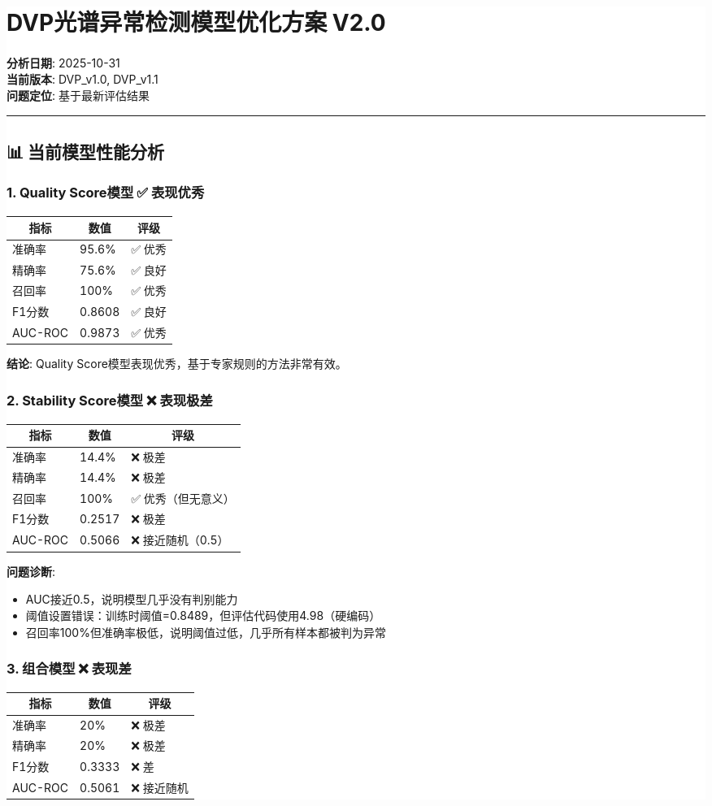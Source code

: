 # DVP光谱异常检测模型优化方案 V2.0

**分析日期**: 2025-10-31  
**当前版本**: DVP_v1.0, DVP_v1.1  
**问题定位**: 基于最新评估结果

---

## 📊 当前模型性能分析

### 1. Quality Score模型 ✅ **表现优秀**

| 指标 | 数值 | 评级 |
|------|------|------|
| 准确率 | 95.6% | ✅ 优秀 |
| 精确率 | 75.6% | ✅ 良好 |
| 召回率 | 100% | ✅ 优秀 |
| F1分数 | 0.8608 | ✅ 良好 |
| AUC-ROC | 0.9873 | ✅ 优秀 |

**结论**: Quality Score模型表现优秀，基于专家规则的方法非常有效。

### 2. Stability Score模型 ❌ **表现极差**

| 指标 | 数值 | 评级 |
|------|------|------|
| 准确率 | 14.4% | ❌ 极差 |
| 精确率 | 14.4% | ❌ 极差 |
| 召回率 | 100% | ✅ 优秀（但无意义） |
| F1分数 | 0.2517 | ❌ 极差 |
| AUC-ROC | 0.5066 | ❌ 接近随机（0.5） |

**问题诊断**:
- AUC接近0.5，说明模型几乎没有判别能力
- 阈值设置错误：训练时阈值=0.8489，但评估代码使用4.98（硬编码）
- 召回率100%但准确率极低，说明阈值过低，几乎所有样本都被判为异常

### 3. 组合模型 ❌ **表现差**

| 指标 | 数值 | 评级 |
|------|------|------|
| 准确率 | 20% | ❌ 极差 |
| 精确率 | 20% | ❌ 极差 |
| F1分数 | 0.3333 | ❌ 差 |
| AUC-ROC | 0.5061 | ❌ 接近随机 |
